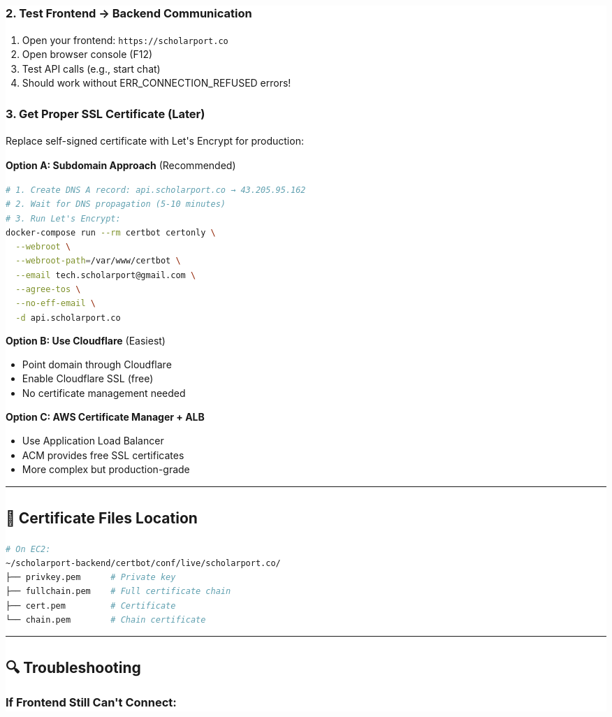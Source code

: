 ### 2. Test Frontend → Backend Communication

1. Open your frontend: `https://scholarport.co`
2. Open browser console (F12)
3. Test API calls (e.g., start chat)
4. Should work without ERR_CONNECTION_REFUSED errors!

### 3. Get Proper SSL Certificate (Later)

Replace self-signed certificate with Let's Encrypt for production:

**Option A: Subdomain Approach** (Recommended)
```bash
# 1. Create DNS A record: api.scholarport.co → 43.205.95.162
# 2. Wait for DNS propagation (5-10 minutes)
# 3. Run Let's Encrypt:
docker-compose run --rm certbot certonly \
  --webroot \
  --webroot-path=/var/www/certbot \
  --email tech.scholarport@gmail.com \
  --agree-tos \
  --no-eff-email \
  -d api.scholarport.co
```

**Option B: Use Cloudflare** (Easiest)
- Point domain through Cloudflare
- Enable Cloudflare SSL (free)
- No certificate management needed

**Option C: AWS Certificate Manager + ALB**
- Use Application Load Balancer
- ACM provides free SSL certificates
- More complex but production-grade

---

## 📝 Certificate Files Location

```bash
# On EC2:
~/scholarport-backend/certbot/conf/live/scholarport.co/
├── privkey.pem      # Private key
├── fullchain.pem    # Full certificate chain
├── cert.pem         # Certificate
└── chain.pem        # Chain certificate
```

---

## 🔍 Troubleshooting

### If Frontend Still Can't Connect:
